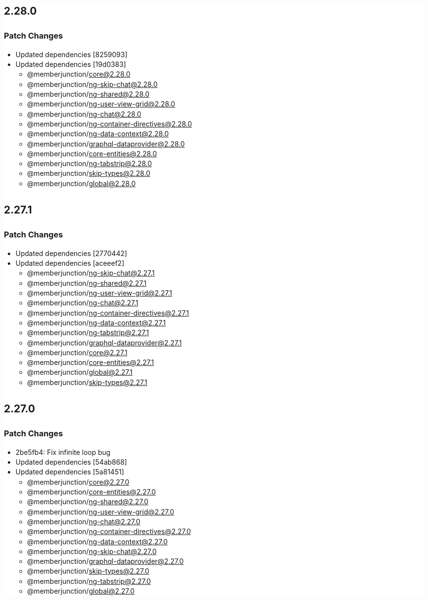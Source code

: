 ## 2.28.0

### Patch Changes

- Updated dependencies [8259093]
- Updated dependencies [19d0383]
  - @memberjunction/core@2.28.0
  - @memberjunction/ng-skip-chat@2.28.0
  - @memberjunction/ng-shared@2.28.0
  - @memberjunction/ng-user-view-grid@2.28.0
  - @memberjunction/ng-chat@2.28.0
  - @memberjunction/ng-container-directives@2.28.0
  - @memberjunction/ng-data-context@2.28.0
  - @memberjunction/graphql-dataprovider@2.28.0
  - @memberjunction/core-entities@2.28.0
  - @memberjunction/ng-tabstrip@2.28.0
  - @memberjunction/skip-types@2.28.0
  - @memberjunction/global@2.28.0

## 2.27.1

### Patch Changes

- Updated dependencies [2770442]
- Updated dependencies [aceeef2]
  - @memberjunction/ng-skip-chat@2.27.1
  - @memberjunction/ng-shared@2.27.1
  - @memberjunction/ng-user-view-grid@2.27.1
  - @memberjunction/ng-chat@2.27.1
  - @memberjunction/ng-container-directives@2.27.1
  - @memberjunction/ng-data-context@2.27.1
  - @memberjunction/ng-tabstrip@2.27.1
  - @memberjunction/graphql-dataprovider@2.27.1
  - @memberjunction/core@2.27.1
  - @memberjunction/core-entities@2.27.1
  - @memberjunction/global@2.27.1
  - @memberjunction/skip-types@2.27.1

## 2.27.0

### Patch Changes

- 2be5fb4: Fix infinite loop bug
- Updated dependencies [54ab868]
- Updated dependencies [5a81451]
  - @memberjunction/core@2.27.0
  - @memberjunction/core-entities@2.27.0
  - @memberjunction/ng-shared@2.27.0
  - @memberjunction/ng-user-view-grid@2.27.0
  - @memberjunction/ng-chat@2.27.0
  - @memberjunction/ng-container-directives@2.27.0
  - @memberjunction/ng-data-context@2.27.0
  - @memberjunction/ng-skip-chat@2.27.0
  - @memberjunction/graphql-dataprovider@2.27.0
  - @memberjunction/skip-types@2.27.0
  - @memberjunction/ng-tabstrip@2.27.0
  - @memberjunction/global@2.27.0
